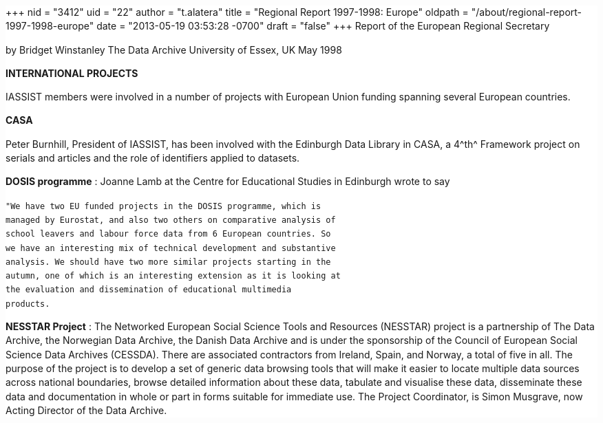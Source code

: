+++
nid = "3412"
uid = "22"
author = "t.alatera"
title = "Regional Report 1997-1998: Europe"
oldpath = "/about/regional-report-1997-1998-europe"
date = "2013-05-19 03:53:28 -0700"
draft = "false"
+++
Report of the European Regional Secretary

by
Bridget Winstanley
The Data Archive
University of Essex, UK
May 1998

**INTERNATIONAL PROJECTS**

IASSIST members were involved in a number of projects with European
Union funding spanning several European countries.

**CASA**

Peter Burnhill, President of IASSIST, has been involved with the
Edinburgh Data Library in CASA, a 4^th^ Framework project on serials and
articles and the role of identifiers applied to datasets.

**DOSIS programme** 
:   Joanne Lamb at the Centre for Educational Studies in Edinburgh wrote
    to say
    
    "We have two EU funded projects in the DOSIS programme, which is
    managed by Eurostat, and also two others on comparative analysis of
    school leavers and labour force data from 6 European countries. So
    we have an interesting mix of technical development and substantive
    analysis. We should have two more similar projects starting in the
    autumn, one of which is an interesting extension as it is looking at
    the evaluation and dissemination of educational multimedia
    products.



**NESSTAR Project** 
:   The Networked European Social Science Tools and Resources (NESSTAR)
    project is a partnership of The Data Archive, the Norwegian Data
    Archive, the Danish Data Archive and is under the sponsorship of the
    Council of European Social Science Data Archives (CESSDA). There are
    associated contractors from Ireland, Spain, and Norway, a total of
    five in all. The purpose of the project is to develop a set of
    generic data browsing tools that will make it easier to locate
    multiple data sources across national boundaries, browse detailed
    information about these data, tabulate and visualise these data,
    disseminate these data and documentation in whole or part in forms
    suitable for immediate use. The Project Coordinator, is Simon
    Musgrave, now Acting Director of the Data Archive.

